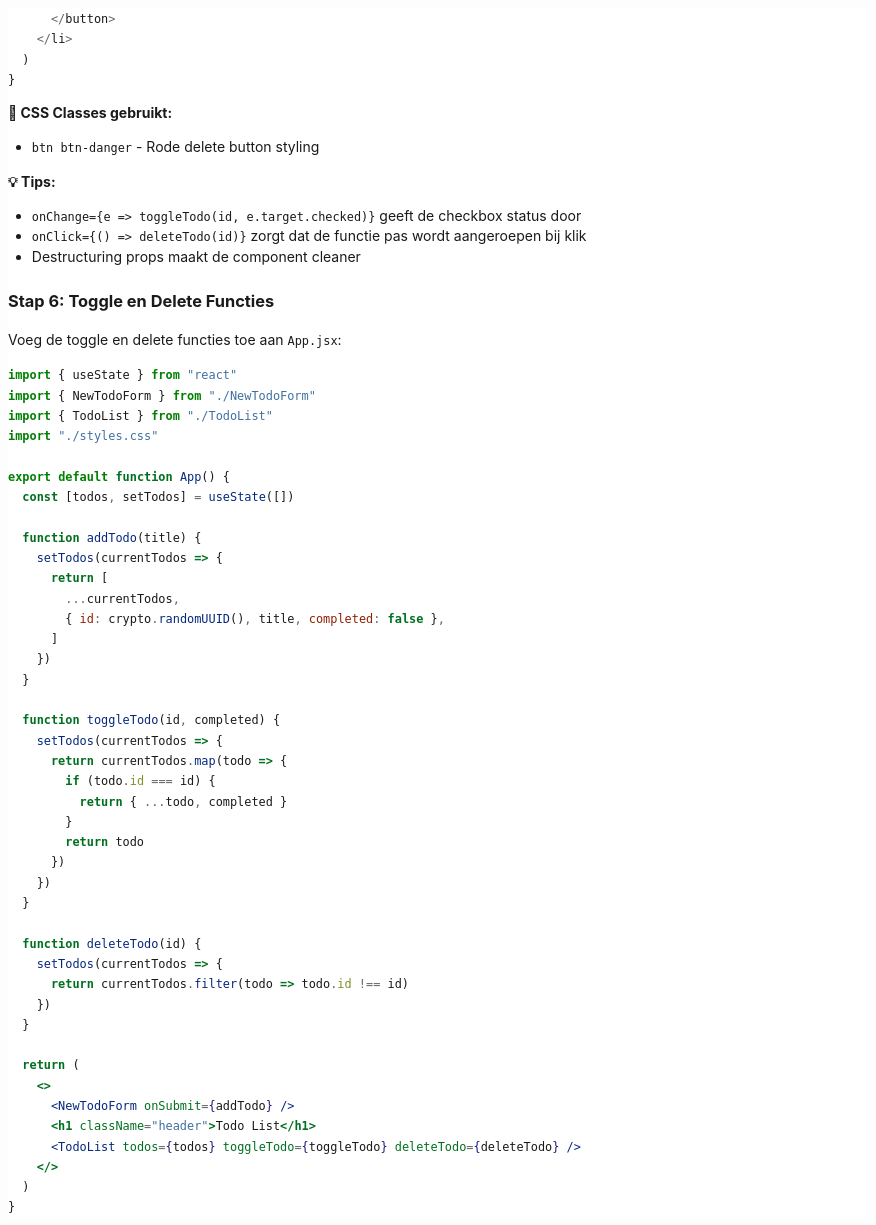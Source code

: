 ```jsx
      </button>
    </li>
  )
}
```

**📝 CSS Classes gebruikt:**
- `btn btn-danger` - Rode delete button styling

**💡 Tips:**
- `onChange={e => toggleTodo(id, e.target.checked)}` geeft de checkbox status door
- `onClick={() => deleteTodo(id)}` zorgt dat de functie pas wordt aangeroepen bij klik
- Destructuring props maakt de component cleaner

### Stap 6: Toggle en Delete Functies

Voeg de toggle en delete functies toe aan `App.jsx`:

```jsx
import { useState } from "react"
import { NewTodoForm } from "./NewTodoForm"
import { TodoList } from "./TodoList"
import "./styles.css"

export default function App() {
  const [todos, setTodos] = useState([])

  function addTodo(title) {
    setTodos(currentTodos => {
      return [
        ...currentTodos,
        { id: crypto.randomUUID(), title, completed: false },
      ]
    })
  }

  function toggleTodo(id, completed) {
    setTodos(currentTodos => {
      return currentTodos.map(todo => {
        if (todo.id === id) {
          return { ...todo, completed }
        }
        return todo
      })
    })
  }

  function deleteTodo(id) {
    setTodos(currentTodos => {
      return currentTodos.filter(todo => todo.id !== id)
    })
  }

  return (
    <>
      <NewTodoForm onSubmit={addTodo} />
      <h1 className="header">Todo List</h1>
      <TodoList todos={todos} toggleTodo={toggleTodo} deleteTodo={deleteTodo} />
    </>
  )
}
```
